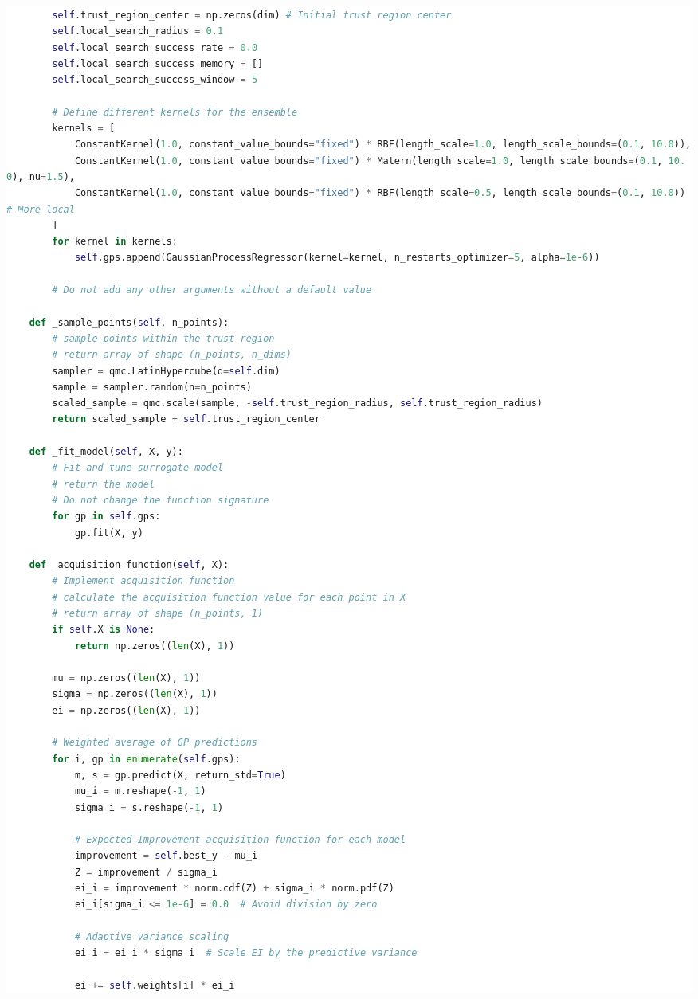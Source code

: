 ```python
        self.trust_region_center = np.zeros(dim) # Initial trust region center
        self.local_search_radius = 0.1
        self.local_search_success_rate = 0.0
        self.local_search_success_memory = []
        self.local_search_success_window = 5

        # Define different kernels for the ensemble
        kernels = [
            ConstantKernel(1.0, constant_value_bounds="fixed") * RBF(length_scale=1.0, length_scale_bounds=(0.1, 10.0)),
            ConstantKernel(1.0, constant_value_bounds="fixed") * Matern(length_scale=1.0, length_scale_bounds=(0.1, 10.0), nu=1.5),
            ConstantKernel(1.0, constant_value_bounds="fixed") * RBF(length_scale=0.5, length_scale_bounds=(0.1, 10.0)) # More local
        ]
        for kernel in kernels:
            self.gps.append(GaussianProcessRegressor(kernel=kernel, n_restarts_optimizer=5, alpha=1e-6))

        # Do not add any other arguments without a default value

    def _sample_points(self, n_points):
        # sample points within the trust region
        # return array of shape (n_points, n_dims)
        sampler = qmc.LatinHypercube(d=self.dim)
        sample = sampler.random(n=n_points)
        scaled_sample = qmc.scale(sample, -self.trust_region_radius, self.trust_region_radius)
        return scaled_sample + self.trust_region_center

    def _fit_model(self, X, y):
        # Fit and tune surrogate model 
        # return the model
        # Do not change the function signature
        for gp in self.gps:
            gp.fit(X, y)

    def _acquisition_function(self, X):
        # Implement acquisition function 
        # calculate the acquisition function value for each point in X
        # return array of shape (n_points, 1)
        if self.X is None:
            return np.zeros((len(X), 1))

        mu = np.zeros((len(X), 1))
        sigma = np.zeros((len(X), 1))
        ei = np.zeros((len(X), 1))
        
        # Weighted average of GP predictions
        for i, gp in enumerate(self.gps):
            m, s = gp.predict(X, return_std=True)
            mu_i = m.reshape(-1, 1)
            sigma_i = s.reshape(-1, 1)

            # Expected Improvement acquisition function for each model
            improvement = self.best_y - mu_i
            Z = improvement / sigma_i
            ei_i = improvement * norm.cdf(Z) + sigma_i * norm.pdf(Z)
            ei_i[sigma_i <= 1e-6] = 0.0  # Avoid division by zero
            
            # Adaptive variance scaling
            ei_i = ei_i * sigma_i  # Scale EI by the predictive variance

            ei += self.weights[i] * ei_i
```